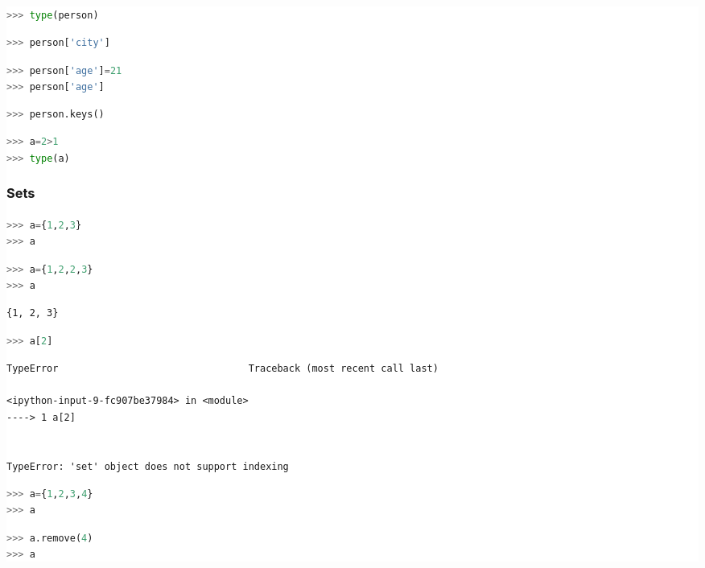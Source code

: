 ```python
>>> type(person)
```

```python
>>> person['city']
```

```python
>>> person['age']=21
>>> person['age']
```

```python
>>> person.keys()
```

```python
>>> a=2>1
>>> type(a)
```

### Sets

```python
>>> a={1,2,3}
>>> a
```

```python
>>> a={1,2,2,3}
>>> a
```

```text
{1, 2, 3}
```

```python
>>> a[2]
```

```text
TypeError                                 Traceback (most recent call last)

<ipython-input-9-fc907be37984> in <module>
----> 1 a[2]


TypeError: 'set' object does not support indexing
```

```python
>>> a={1,2,3,4}
>>> a
```

```python
>>> a.remove(4)
>>> a
```
